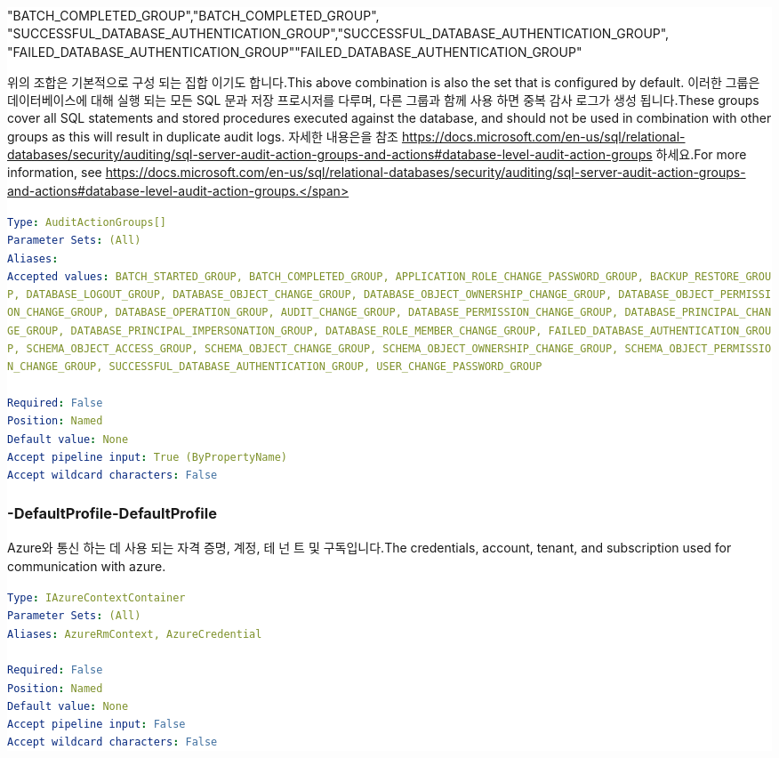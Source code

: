 <span data-ttu-id="e37f0-120">"BATCH_COMPLETED_GROUP",</span><span class="sxs-lookup"><span data-stu-id="e37f0-120">"BATCH_COMPLETED_GROUP",</span></span>  
<span data-ttu-id="e37f0-121">"SUCCESSFUL_DATABASE_AUTHENTICATION_GROUP",</span><span class="sxs-lookup"><span data-stu-id="e37f0-121">"SUCCESSFUL_DATABASE_AUTHENTICATION_GROUP",</span></span>  
<span data-ttu-id="e37f0-122">"FAILED_DATABASE_AUTHENTICATION_GROUP"</span><span class="sxs-lookup"><span data-stu-id="e37f0-122">"FAILED_DATABASE_AUTHENTICATION_GROUP"</span></span>  

<span data-ttu-id="e37f0-123">위의 조합은 기본적으로 구성 되는 집합 이기도 합니다.</span><span class="sxs-lookup"><span data-stu-id="e37f0-123">This above combination is also the set that is configured by default.</span></span> <span data-ttu-id="e37f0-124">이러한 그룹은 데이터베이스에 대해 실행 되는 모든 SQL 문과 저장 프로시저를 다루며, 다른 그룹과 함께 사용 하면 중복 감사 로그가 생성 됩니다.</span><span class="sxs-lookup"><span data-stu-id="e37f0-124">These groups cover all SQL statements and stored procedures executed against the database, and should not be used in combination with other groups as this will result in duplicate audit logs.</span></span>
<span data-ttu-id="e37f0-125">자세한 내용은을 참조 https://docs.microsoft.com/en-us/sql/relational-databases/security/auditing/sql-server-audit-action-groups-and-actions#database-level-audit-action-groups 하세요.</span><span class="sxs-lookup"><span data-stu-id="e37f0-125">For more information, see https://docs.microsoft.com/en-us/sql/relational-databases/security/auditing/sql-server-audit-action-groups-and-actions#database-level-audit-action-groups.</span></span>

```yaml
Type: AuditActionGroups[]
Parameter Sets: (All)
Aliases:
Accepted values: BATCH_STARTED_GROUP, BATCH_COMPLETED_GROUP, APPLICATION_ROLE_CHANGE_PASSWORD_GROUP, BACKUP_RESTORE_GROUP, DATABASE_LOGOUT_GROUP, DATABASE_OBJECT_CHANGE_GROUP, DATABASE_OBJECT_OWNERSHIP_CHANGE_GROUP, DATABASE_OBJECT_PERMISSION_CHANGE_GROUP, DATABASE_OPERATION_GROUP, AUDIT_CHANGE_GROUP, DATABASE_PERMISSION_CHANGE_GROUP, DATABASE_PRINCIPAL_CHANGE_GROUP, DATABASE_PRINCIPAL_IMPERSONATION_GROUP, DATABASE_ROLE_MEMBER_CHANGE_GROUP, FAILED_DATABASE_AUTHENTICATION_GROUP, SCHEMA_OBJECT_ACCESS_GROUP, SCHEMA_OBJECT_CHANGE_GROUP, SCHEMA_OBJECT_OWNERSHIP_CHANGE_GROUP, SCHEMA_OBJECT_PERMISSION_CHANGE_GROUP, SUCCESSFUL_DATABASE_AUTHENTICATION_GROUP, USER_CHANGE_PASSWORD_GROUP

Required: False
Position: Named
Default value: None
Accept pipeline input: True (ByPropertyName)
Accept wildcard characters: False
```

### <span data-ttu-id="e37f0-126">-DefaultProfile</span><span class="sxs-lookup"><span data-stu-id="e37f0-126">-DefaultProfile</span></span>
<span data-ttu-id="e37f0-127">Azure와 통신 하는 데 사용 되는 자격 증명, 계정, 테 넌 트 및 구독입니다.</span><span class="sxs-lookup"><span data-stu-id="e37f0-127">The credentials, account, tenant, and subscription used for communication with azure.</span></span>

```yaml
Type: IAzureContextContainer
Parameter Sets: (All)
Aliases: AzureRmContext, AzureCredential

Required: False
Position: Named
Default value: None
Accept pipeline input: False
Accept wildcard characters: False
```
